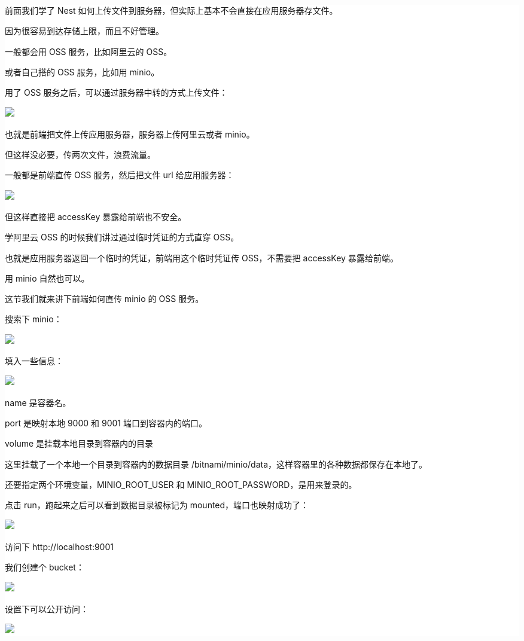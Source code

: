 前面我们学了 Nest 如何上传文件到服务器，但实际上基本不会直接在应用服务器存文件。

因为很容易到达存储上限，而且不好管理。

一般都会用 OSS 服务，比如阿里云的 OSS。

或者自己搭的 OSS 服务，比如用 minio。

用了 OSS 服务之后，可以通过服务器中转的方式上传文件：

![](https://p9-juejin.byteimg.com/tos-cn-i-k3u1fbpfcp/b363bfe995714131b0f25dea6ad18822~tplv-k3u1fbpfcp-jj-mark:0:0:0:0:q75.image#?w=1302&h=302&s=29501&e=png&b=ffffff)

也就是前端把文件上传应用服务器，服务器上传阿里云或者 minio。

但这样没必要，传两次文件，浪费流量。

一般都是前端直传 OSS 服务，然后把文件 url 给应用服务器：

![](https://p9-juejin.byteimg.com/tos-cn-i-k3u1fbpfcp/d4a4d64a83884b6c8670c4ed09ccd716~tplv-k3u1fbpfcp-jj-mark:0:0:0:0:q75.image#?w=842&h=514&s=38047&e=png&b=ffffff)

但这样直接把 accessKey 暴露给前端也不安全。

学阿里云 OSS 的时候我们讲过通过临时凭证的方式直穿 OSS。

也就是应用服务器返回一个临时的凭证，前端用这个临时凭证传 OSS，不需要把 accessKey 暴露给前端。

用 minio 自然也可以。

这节我们就来讲下前端如何直传 minio 的 OSS 服务。

搜索下 minio：

![](https://p9-juejin.byteimg.com/tos-cn-i-k3u1fbpfcp/1451e7ef59b7432892ccefa417b67500~tplv-k3u1fbpfcp-jj-mark:0:0:0:0:q75.image#?w=1998&h=1274&s=258702&e=png&b=f2f3f7)

填入一些信息：

![](https://p6-juejin.byteimg.com/tos-cn-i-k3u1fbpfcp/87eb9a405bae4470834b2bb29899053d~tplv-k3u1fbpfcp-jj-mark:0:0:0:0:q75.image#?w=1518&h=1470&s=230560&e=png&b=ffffff)

name 是容器名。

port 是映射本地 9000 和 9001 端口到容器内的端口。

volume 是挂载本地目录到容器内的目录

这里挂载了一个本地一个目录到容器内的数据目录 /bitnami/minio/data，这样容器里的各种数据都保存在本地了。

还要指定两个环境变量，MINIO_ROOT_USER 和 MINIO_ROOT_PASSWORD，是用来登录的。

点击 run，跑起来之后可以看到数据目录被标记为 mounted，端口也映射成功了：

![](https://p6-juejin.byteimg.com/tos-cn-i-k3u1fbpfcp/c94439277d9149869b9d343214538fe0~tplv-k3u1fbpfcp-jj-mark:0:0:0:0:q75.image#?w=1342&h=1022&s=107797&e=png&b=f8f8f9)

访问下 http://localhost:9001

我们创建个 bucket：

![](https://p3-juejin.byteimg.com/tos-cn-i-k3u1fbpfcp/d485eaf6eaa14d3aa225ea84d3463be7~tplv-k3u1fbpfcp-jj-mark:0:0:0:0:q75.image#?w=1520&h=1016&s=94712&e=png&b=ffffff)

设置下可以公开访问：

![](https://p1-juejin.byteimg.com/tos-cn-i-k3u1fbpfcp/dc0f1990162d401dafa60444b84f38a2~tplv-k3u1fbpfcp-jj-mark:0:0:0:0:q75.image#?w=2258&h=966&s=483874&e=png&b=fdfdfd)
